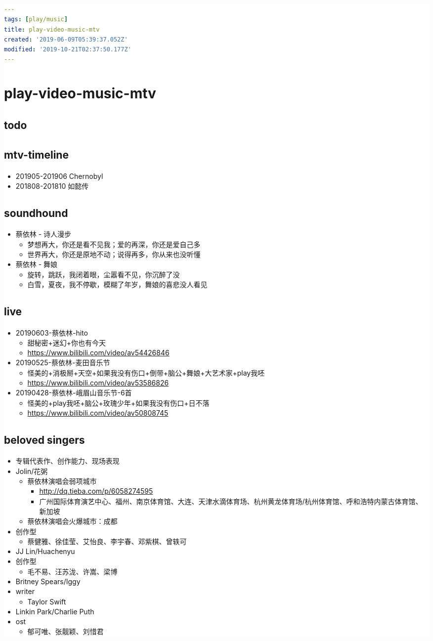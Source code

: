 ```yaml
---
tags: [play/music]
title: play-video-music-mtv
created: '2019-06-09T05:39:37.052Z'
modified: '2019-10-21T02:37:50.177Z'
---
```


# play-video-music-mtv

## todo

## mtv-timeline
- 201905-201906 Chernobyl
- 201808-201810 如懿传

## soundhound
- 蔡依林 - 诗人漫步
    - 梦想再大，你还是看不见我；爱的再深，你还是爱自己多
    - 世界再大，你还是原地不动；说得再多，你从来也没听懂
- 蔡依林 - 舞娘
    - 旋转，跳跃，我闭着眼，尘嚣看不见，你沉醉了没
    - 白雪，夏夜，我不停歇，模糊了年岁，舞娘的喜悲没人看见

## live
- 20190603-蔡依林-hito
    - 甜秘密+迷幻+你也有今天
    - https://www.bilibili.com/video/av54426846
- 20190525-蔡依林-麦田音乐节
    - 怪美的+消极掰+天空+如果我没有伤口+倒带+脑公+舞娘+大艺术家+play我呸
    - https://www.bilibili.com/video/av53586826
- 20190428-蔡依林-峨眉山音乐节-6首
    - 怪美的+play我呸+脑公+玫瑰少年+如果我没有伤口+日不落
    - https://www.bilibili.com/video/av50808745

## beloved singers 
- 专辑代表作、创作能力、现场表现
- Jolin/花粥
    - 蔡依林演唱会弱项城市
        - http://dq.tieba.com/p/6058274595
        - 广州国际体育演艺中心、福州、南京体育馆、大连、天津水滴体育场、杭州黄龙体育场/杭州体育馆、呼和浩特内蒙古体育馆、新加坡
    - 蔡依林演唱会火爆城市：成都
- 创作型
    - 蔡健雅、徐佳莹、艾怡良、李宇春、邓紫棋、曾轶可
- JJ Lin/Huachenyu
- 创作型
    - 毛不易、汪苏泷、许嵩、梁博
- Britney Spears/Iggy
- writer
    - Taylor Swift
- Linkin Park/Charlie Puth
- ost
    - 郁可唯、张靓颖、刘惜君
